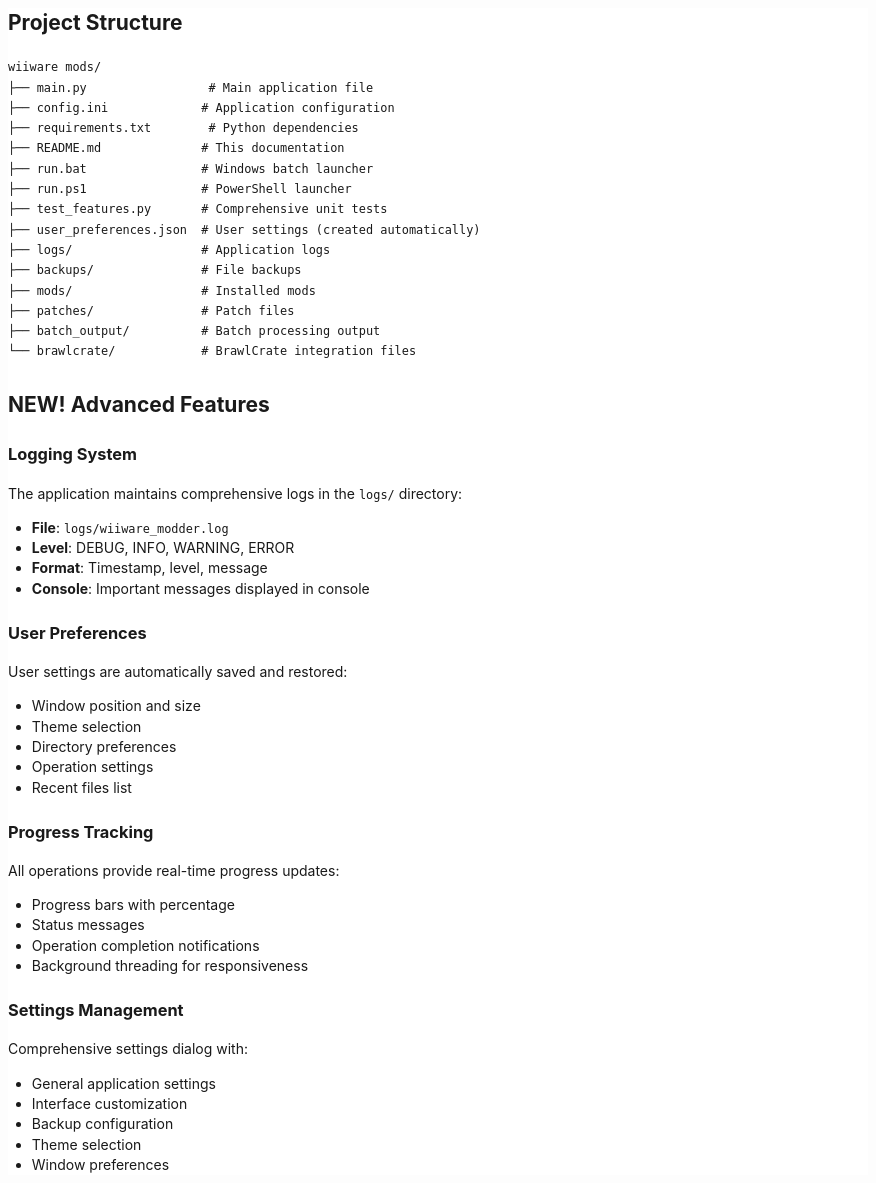 ## Project Structure

```
wiiware mods/
├── main.py                 # Main application file
├── config.ini             # Application configuration
├── requirements.txt        # Python dependencies
├── README.md              # This documentation
├── run.bat                # Windows batch launcher
├── run.ps1                # PowerShell launcher
├── test_features.py       # Comprehensive unit tests
├── user_preferences.json  # User settings (created automatically)
├── logs/                  # Application logs
├── backups/               # File backups
├── mods/                  # Installed mods
├── patches/               # Patch files
├── batch_output/          # Batch processing output
└── brawlcrate/            # BrawlCrate integration files
```

## **NEW!** Advanced Features

### Logging System
The application maintains comprehensive logs in the `logs/` directory:
- **File**: `logs/wiiware_modder.log`
- **Level**: DEBUG, INFO, WARNING, ERROR
- **Format**: Timestamp, level, message
- **Console**: Important messages displayed in console

### User Preferences
User settings are automatically saved and restored:
- Window position and size
- Theme selection
- Directory preferences
- Operation settings
- Recent files list

### Progress Tracking
All operations provide real-time progress updates:
- Progress bars with percentage
- Status messages
- Operation completion notifications
- Background threading for responsiveness

### Settings Management
Comprehensive settings dialog with:
- General application settings
- Interface customization
- Backup configuration
- Theme selection
- Window preferences
